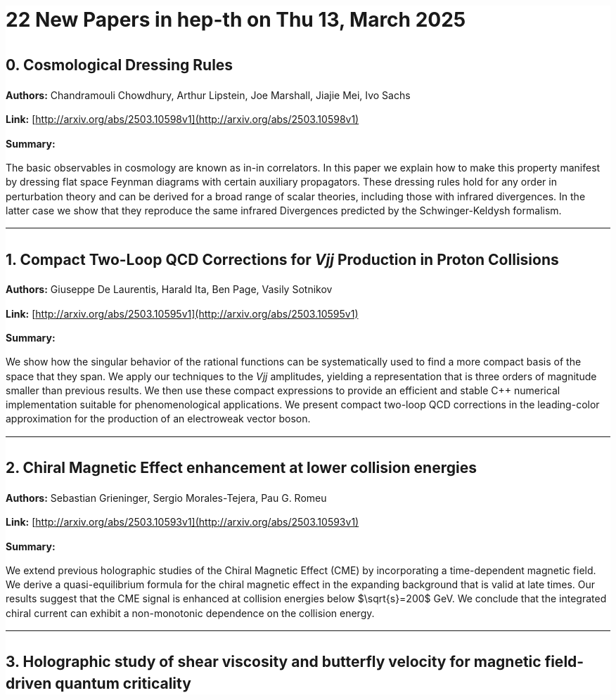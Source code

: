 # 22 New Papers in hep-th on Thu 13, March 2025

## 0. Cosmological Dressing Rules

**Authors:** Chandramouli Chowdhury, Arthur Lipstein, Joe Marshall, Jiajie Mei, Ivo Sachs

**Link:** [http://arxiv.org/abs/2503.10598v1](http://arxiv.org/abs/2503.10598v1)

**Summary:**

The basic observables in cosmology are known as in-in correlators. In this paper we explain how to make this property manifest by dressing flat space Feynman diagrams with certain auxiliary propagators. These dressing rules hold for any order in perturbation theory and can be derived for a broad range of scalar theories, including those with infrared divergences. In the latter case we show that they reproduce the same infrared Divergences predicted by the Schwinger-Keldysh formalism.

---

## 1. Compact Two-Loop QCD Corrections for $Vjj$ Production in Proton   Collisions

**Authors:** Giuseppe De Laurentis, Harald Ita, Ben Page, Vasily Sotnikov

**Link:** [http://arxiv.org/abs/2503.10595v1](http://arxiv.org/abs/2503.10595v1)

**Summary:**

We show how the singular behavior of the rational functions can be systematically used to find a more compact basis of the space that they span. We apply our techniques to the $Vjj$ amplitudes, yielding a representation that is three orders of magnitude smaller than previous results. We then use these compact expressions to provide an efficient and stable C++ numerical implementation suitable for phenomenological applications. We present compact two-loop QCD corrections in the leading-color approximation for the production of an electroweak vector boson.

---

## 2. Chiral Magnetic Effect enhancement at lower collision energies

**Authors:** Sebastian Grieninger, Sergio Morales-Tejera, Pau G. Romeu

**Link:** [http://arxiv.org/abs/2503.10593v1](http://arxiv.org/abs/2503.10593v1)

**Summary:**

We extend previous holographic studies of the Chiral Magnetic Effect (CME) by incorporating a time-dependent magnetic field. We derive a quasi-equilibrium formula for the chiral magnetic effect in the expanding background that is valid at late times. Our results suggest that the CME signal is enhanced at collision energies below $\sqrt{s}=200$ GeV. We conclude that the integrated chiral current can exhibit a non-monotonic dependence on the collision energy.

---

## 3. Holographic study of shear viscosity and butterfly velocity for magnetic   field-driven quantum criticality
